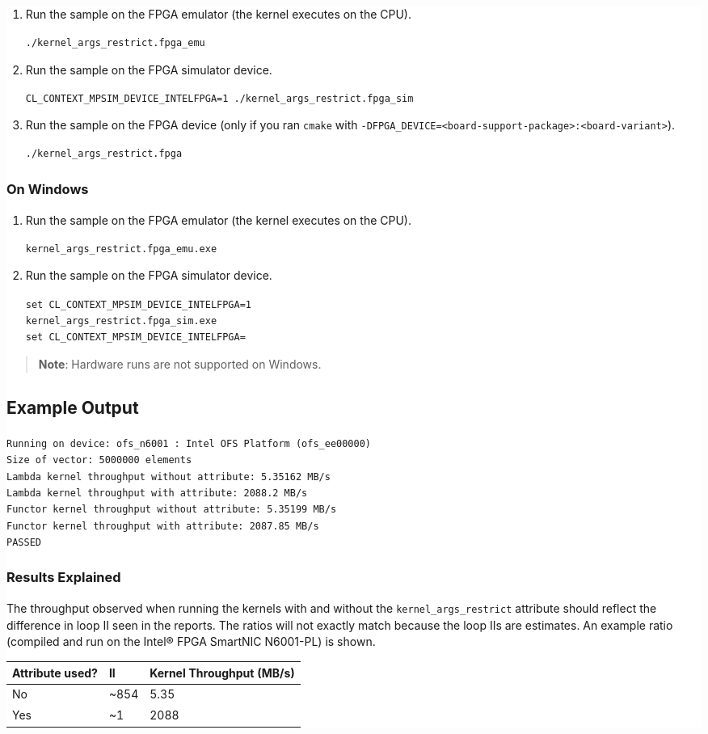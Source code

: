 1. Run the sample on the FPGA emulator (the kernel executes on the CPU).
   ```
   ./kernel_args_restrict.fpga_emu
   ```

2. Run the sample on the FPGA simulator device.
   ```
   CL_CONTEXT_MPSIM_DEVICE_INTELFPGA=1 ./kernel_args_restrict.fpga_sim
   ```

3. Run the sample on the FPGA device (only if you ran `cmake` with `-DFPGA_DEVICE=<board-support-package>:<board-variant>`).
   ```
   ./kernel_args_restrict.fpga
   ```

### On Windows

1. Run the sample on the FPGA emulator (the kernel executes on the CPU).
   ```
   kernel_args_restrict.fpga_emu.exe
   ```

2. Run the sample on the FPGA simulator device.
   ```
   set CL_CONTEXT_MPSIM_DEVICE_INTELFPGA=1
   kernel_args_restrict.fpga_sim.exe
   set CL_CONTEXT_MPSIM_DEVICE_INTELFPGA=
   ```

> **Note**: Hardware runs are not supported on Windows.

## Example Output

```
Running on device: ofs_n6001 : Intel OFS Platform (ofs_ee00000)
Size of vector: 5000000 elements
Lambda kernel throughput without attribute: 5.35162 MB/s
Lambda kernel throughput with attribute: 2088.2 MB/s
Functor kernel throughput without attribute: 5.35199 MB/s
Functor kernel throughput with attribute: 2087.85 MB/s
PASSED
```

### Results Explained

The throughput observed when running the kernels with and without the `kernel_args_restrict` attribute should reflect the difference in loop II seen in the reports. The ratios will not exactly match because the loop IIs are estimates. An example ratio (compiled and run on the Intel® FPGA SmartNIC N6001-PL) is shown.

|Attribute used?  | II    | Kernel Throughput (MB/s)
|:---             |:---   |:---
|No               | ~854  | 5.35
|Yes              | ~1    | 2088
